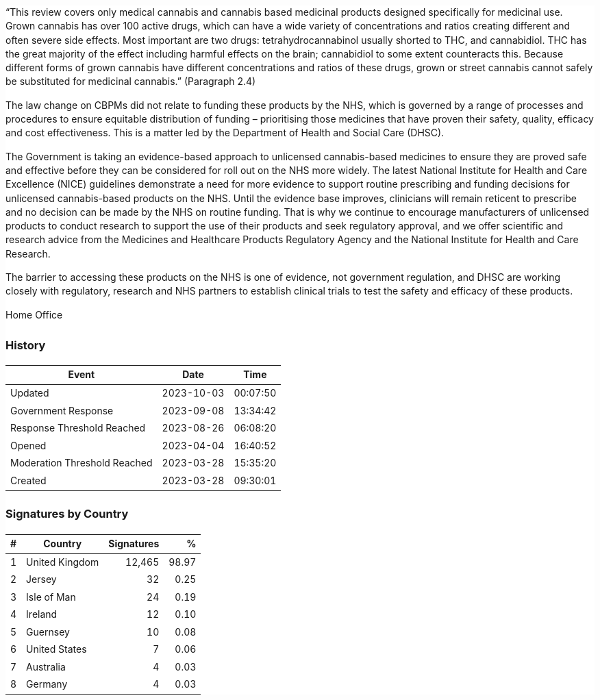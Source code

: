“This review covers only medical cannabis and cannabis based medicinal products designed specifically for medicinal use. Grown cannabis has over 100 active drugs, which can have a wide variety of concentrations and ratios creating different and often severe side effects. Most important are two drugs: tetrahydrocannabinol usually shorted to THC, and cannabidiol. THC has the great majority of the effect including harmful effects on the brain; cannabidiol to some extent counteracts this. Because different forms of grown cannabis have different concentrations and ratios of these drugs, grown or street cannabis cannot safely be substituted for medicinal cannabis.” (Paragraph 2.4)

The law change on CBPMs did not relate to funding these products by the NHS, which is governed by a range of processes and procedures to ensure equitable distribution of funding – prioritising those medicines that have proven their safety, quality, efficacy and cost effectiveness. This is a matter led by the Department of Health and Social Care (DHSC).
 
The Government is taking an evidence-based approach to unlicensed cannabis-based medicines to ensure they are proved safe and effective before they can be considered for roll out on the NHS more widely. The latest National Institute for Health and Care Excellence (NICE) guidelines demonstrate a need for more evidence to support routine prescribing and funding decisions for unlicensed cannabis-based products on the NHS. Until the evidence base improves, clinicians will remain reticent to prescribe and no decision can be made by the NHS on routine funding. That is why we continue to encourage manufacturers of unlicensed products to conduct research to support the use of their products and seek regulatory approval, and we offer scientific and research advice from the Medicines and Healthcare Products Regulatory Agency and the National Institute for Health and Care Research.
 
The barrier to accessing these products on the NHS is one of evidence, not government regulation, and DHSC are working closely with regulatory, research and NHS partners to establish clinical trials to test the safety and efficacy of these products.

Home Office

### History

| Event | Date | Time |
| - | - | - |
| Updated | 2023-10-03 | 00:07:50 |
| Government Response | 2023-09-08 | 13:34:42 |
| Response Threshold Reached | 2023-08-26 | 06:08:20 |
| Opened | 2023-04-04 | 16:40:52 |
| Moderation Threshold Reached | 2023-03-28 | 15:35:20 |
| Created | 2023-03-28 | 09:30:01 |

### Signatures by Country

| # | Country | Signatures | % |
| - | - | -: | -: |
| 1 | United Kingdom | 12,465 | 98.97 |
| 2 | Jersey | 32 | 0.25 |
| 3 | Isle of Man | 24 | 0.19 |
| 4 | Ireland | 12 | 0.10 |
| 5 | Guernsey | 10 | 0.08 |
| 6 | United States | 7 | 0.06 |
| 7 | Australia | 4 | 0.03 |
| 8 | Germany | 4 | 0.03 |
